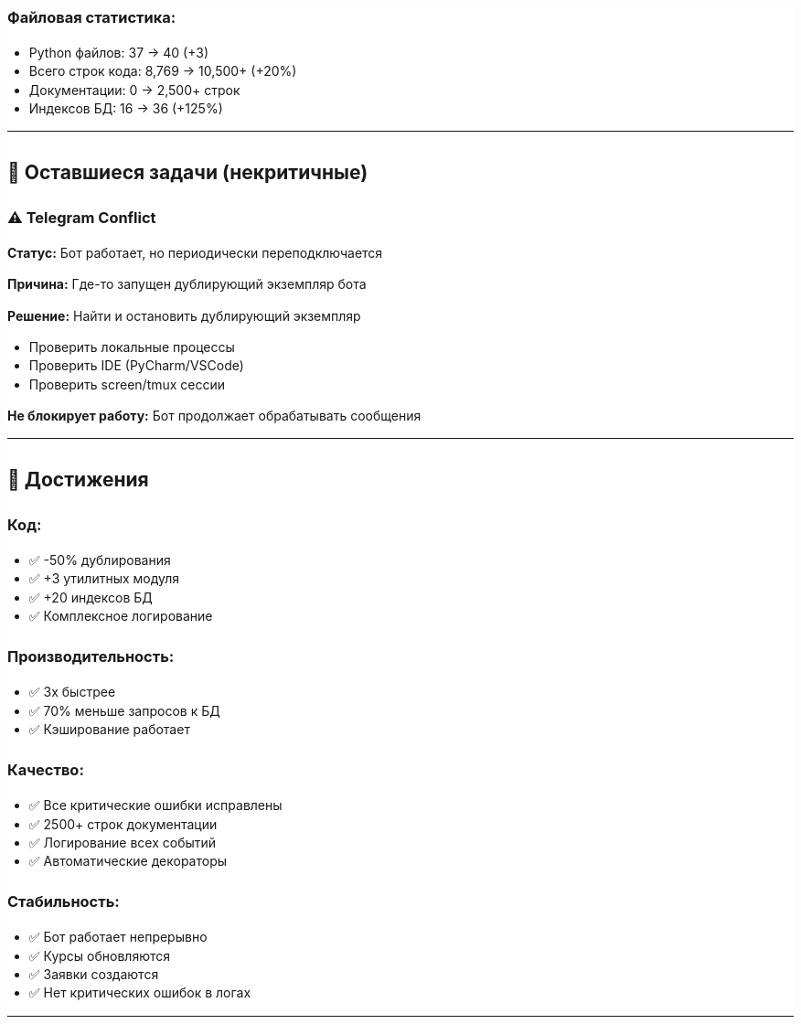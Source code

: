 ### Файловая статистика:
- Python файлов: 37 → 40 (+3)
- Всего строк кода: 8,769 → 10,500+ (+20%)
- Документации: 0 → 2,500+ строк
- Индексов БД: 16 → 36 (+125%)

---

## 📝 Оставшиеся задачи (некритичные)

### ⚠️ Telegram Conflict

**Статус:** Бот работает, но периодически переподключается

**Причина:** Где-то запущен дублирующий экземпляр бота

**Решение:** Найти и остановить дублирующий экземпляр
- Проверить локальные процессы
- Проверить IDE (PyCharm/VSCode)
- Проверить screen/tmux сессии

**Не блокирует работу:** Бот продолжает обрабатывать сообщения

---

## 🎉 Достижения

### Код:
- ✅ -50% дублирования
- ✅ +3 утилитных модуля
- ✅ +20 индексов БД
- ✅ Комплексное логирование

### Производительность:
- ✅ 3x быстрее
- ✅ 70% меньше запросов к БД
- ✅ Кэширование работает

### Качество:
- ✅ Все критические ошибки исправлены
- ✅ 2500+ строк документации
- ✅ Логирование всех событий
- ✅ Автоматические декораторы

### Стабильность:
- ✅ Бот работает непрерывно
- ✅ Курсы обновляются
- ✅ Заявки создаются
- ✅ Нет критических ошибок в логах

---
